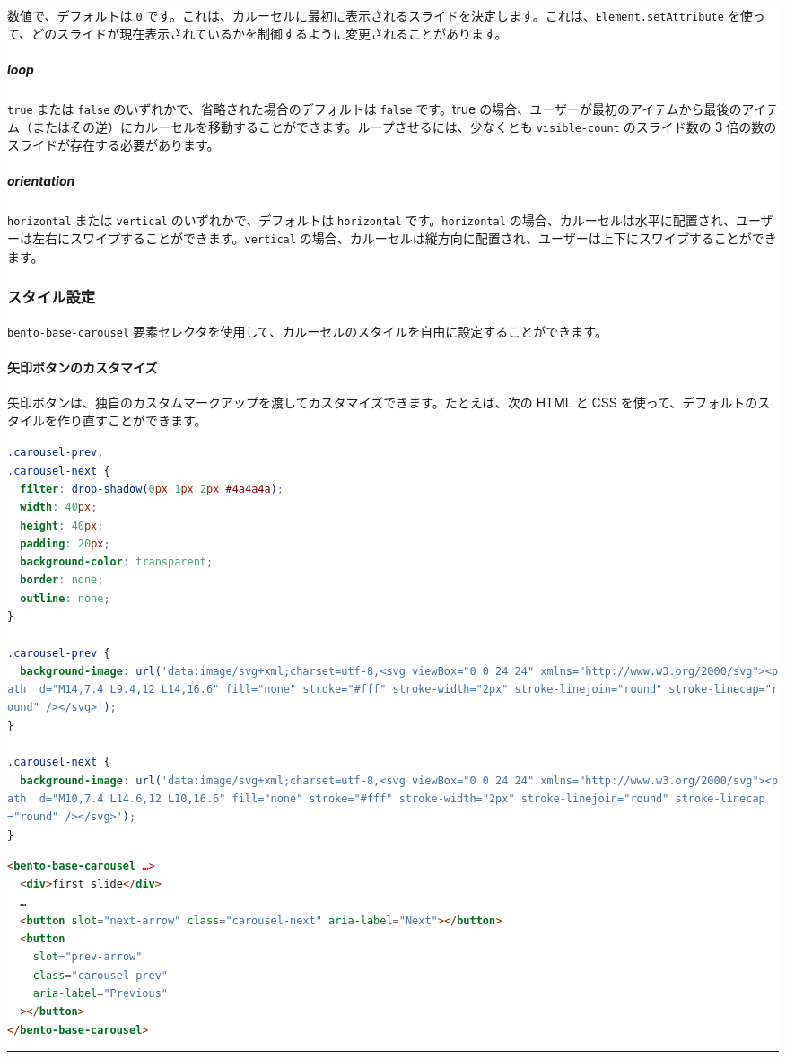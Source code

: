 数値で、デフォルトは `0` です。これは、カルーセルに最初に表示されるスライドを決定します。これは、`Element.setAttribute` を使って、どのスライドが現在表示されているかを制御するように変更されることがあります。

##### loop

`true` または `false` のいずれかで、省略された場合のデフォルトは `false` です。true の場合、ユーザーが最初のアイテムから最後のアイテム（またはその逆）にカルーセルを移動することができます。ループさせるには、少なくとも `visible-count` のスライド数の 3 倍の数のスライドが存在する必要があります。

##### orientation

`horizontal` または `vertical` のいずれかで、デフォルトは `horizontal` です。`horizontal` の場合、カルーセルは水平に配置され、ユーザーは左右にスワイプすることができます。`vertical` の場合、カルーセルは縦方向に配置され、ユーザーは上下にスワイプすることができます。

### スタイル設定

`bento-base-carousel` 要素セレクタを使用して、カルーセルのスタイルを自由に設定することができます。

#### 矢印ボタンのカスタマイズ

矢印ボタンは、独自のカスタムマークアップを渡してカスタマイズできます。たとえば、次の HTML と CSS を使って、デフォルトのスタイルを作り直すことができます。

```css
.carousel-prev,
.carousel-next {
  filter: drop-shadow(0px 1px 2px #4a4a4a);
  width: 40px;
  height: 40px;
  padding: 20px;
  background-color: transparent;
  border: none;
  outline: none;
}

.carousel-prev {
  background-image: url('data:image/svg+xml;charset=utf-8,<svg viewBox="0 0 24 24" xmlns="http://www.w3.org/2000/svg"><path  d="M14,7.4 L9.4,12 L14,16.6" fill="none" stroke="#fff" stroke-width="2px" stroke-linejoin="round" stroke-linecap="round" /></svg>');
}

.carousel-next {
  background-image: url('data:image/svg+xml;charset=utf-8,<svg viewBox="0 0 24 24" xmlns="http://www.w3.org/2000/svg"><path  d="M10,7.4 L14.6,12 L10,16.6" fill="none" stroke="#fff" stroke-width="2px" stroke-linejoin="round" stroke-linecap="round" /></svg>');
}
```

```html
<bento-base-carousel …>
  <div>first slide</div>
  …
  <button slot="next-arrow" class="carousel-next" aria-label="Next"></button>
  <button
    slot="prev-arrow"
    class="carousel-prev"
    aria-label="Previous"
  ></button>
</bento-base-carousel>
```

---